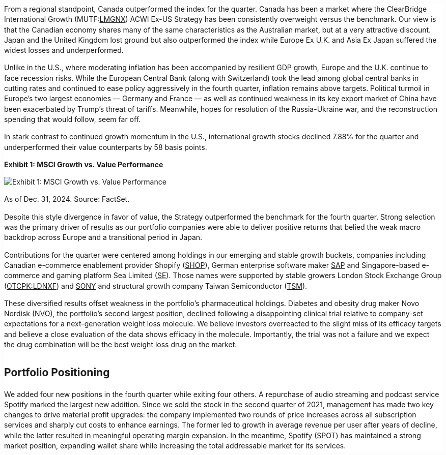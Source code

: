 From a regional standpoint, Canada outperformed the index for the quarter. Canada has been a market where the ClearBridge International Growth (MUTF:[LMGNX](https://seekingalpha.com/symbol/LMGNX "ClearBridge International Growth Fund Inst")) ACWI Ex-US Strategy has been consistently overweight versus the benchmark. Our view is that the Canadian economy shares many of the same characteristics as the Australian market, but at a very attractive discount. Japan and the United Kingdom lost ground but also outperformed the index while Europe Ex U.K. and Asia Ex Japan suffered the widest losses and underperformed.

Unlike in the U.S., where moderating inflation has been accompanied by resilient GDP growth, Europe and the U.K. continue to face recession risks. While the European Central Bank (along with Switzerland) took the lead among global central banks in cutting rates and continued to ease policy aggressively in the fourth quarter, inflation remains above targets. Political turmoil in Europe’s two largest economies — Germany and France — as well as continued weakness in its key export market of China have been exacerbated by Trump’s threat of tariffs. Meanwhile, hopes for resolution of the Russia-Ukraine war, and the reconstruction spending that would follow, seem far off.

In stark contrast to continued growth momentum in the U.S., international growth stocks declined 7.88% for the quarter and underperformed their value counterparts by 58 basis points.

**Exhibit 1: MSCI Growth vs. Value Performance**

 ![Exhibit 1: MSCI Growth vs. Value Performance](https://static.seekingalpha.com/uploads/2025/2/10/saupload_35634ad4-1139-497b-a745-d933f40e5fba.png) 



As of Dec. 31, 2024. Source: FactSet.



Despite this style divergence in favor of value, the Strategy outperformed the benchmark for the fourth quarter. Strong selection was the primary driver of results as our portfolio companies were able to deliver positive returns that belied the weak macro backdrop across Europe and a transitional period in Japan.

Contributions for the quarter were centered among holdings in our emerging and stable growth buckets, companies including Canadian e-commerce enablement provider Shopify ([SHOP](https://seekingalpha.com/symbol/SHOP "Shopify Inc.")), German enterprise software maker [SAP](https://seekingalpha.com/symbol/SAP "SAP SE") and Singapore-based e-commerce and gaming platform Sea Limited ([SE](https://seekingalpha.com/symbol/SE "Sea Limited")). Those names were supported by stable growers London Stock Exchange Group ([OTCPK:LDNXF](https://seekingalpha.com/symbol/LDNXF "London Stock Exchange Group plc")) and [SONY](https://seekingalpha.com/symbol/SONY "Sony Group Corporation") and structural growth company Taiwan Semiconductor ([TSM](https://seekingalpha.com/symbol/TSM "Taiwan Semiconductor Manufacturing Company Limited")).

These diversified results offset weakness in the portfolio’s pharmaceutical holdings. Diabetes and obesity drug maker Novo Nordisk ([NVO](https://seekingalpha.com/symbol/NVO "Novo Nordisk A/S")), the portfolio’s second largest position, declined following a disappointing clinical trial relative to company-set expectations for a next-generation weight loss molecule. We believe investors overreacted to the slight miss of its efficacy targets and believe a close evaluation of the data shows efficacy in the molecule. Importantly, the trial was not a failure and we expect the drug combination will be the best weight loss drug on the market.

Portfolio Positioning
---------------------

We added four new positions in the fourth quarter while exiting four others. A repurchase of audio streaming and podcast service Spotify marked the largest new addition. Since we sold the stock in the second quarter of 2021, management has made two key changes to drive material profit upgrades: the company implemented two rounds of price increases across all subscription services and sharply cut costs to enhance earnings. The former led to growth in average revenue per user after years of decline, while the latter resulted in meaningful operating margin expansion. In the meantime, Spotify ([SPOT](https://seekingalpha.com/symbol/SPOT "Spotify Technology S.A.")) has maintained a strong market position, expanding wallet share while increasing the total addressable market for its services.
